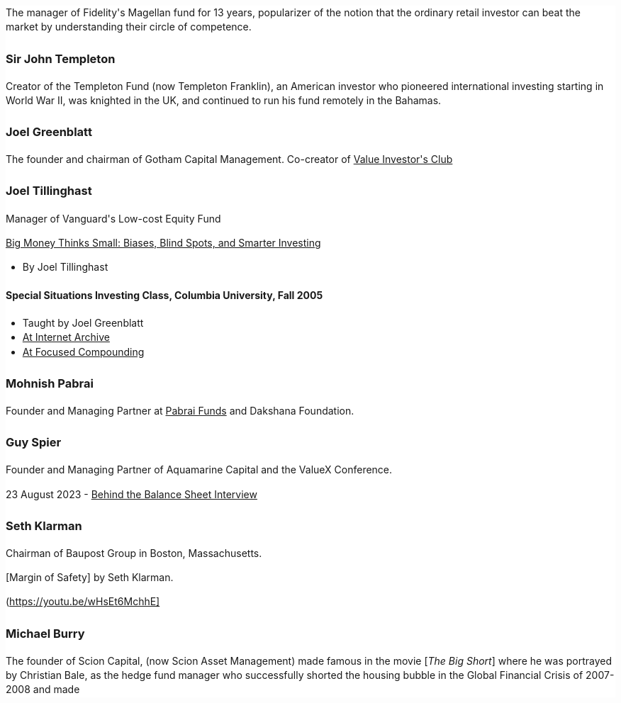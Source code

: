 The manager of Fidelity's Magellan fund for 13 years, popularizer of the notion that
the ordinary retail investor can beat the market by understanding their circle of 
competence.


### Sir John Templeton

Creator of the Templeton Fund (now Templeton Franklin), an
American investor who pioneered international investing starting in World War II, was
knighted in the UK, and continued to run his fund remotely in the Bahamas.

### Joel Greenblatt

The founder and chairman of Gotham Capital Management.
Co-creator of [Value Investor's Club](https://valueinvestorsclub.com)

### Joel Tillinghast

Manager of Vanguard's Low-cost Equity Fund

[Big Money Thinks Small: Biases, Blind Spots, and Smarter Investing](https://www.goodreads.com/book/show/33098504-big-money-thinks-small)
  * By Joel Tillinghast

#### Special Situations Investing Class, Columbia University, Fall 2005

  * Taught by Joel Greenblatt
  * [At Internet Archive](https://archive.org/stream/JoelGreenblattClassNotesOnSpecialSituationInvesting/Joel-Greenblatt-Class%20notes%20on%20Special%20situation%20investing_djvu.txt)
  * [At Focused Compounding]() 

### Mohnish Pabrai

Founder and Managing Partner at [Pabrai Funds]() and Dakshana Foundation. 

### Guy Spier

Founder and Managing Partner of Aquamarine Capital and the ValueX Conference.

23 August 2023 - [Behind the Balance Sheet Interview](https://youtu.be/Sq_cXusd8n4?si=dpW9XlJOEx6Db7me&t=3532)

### Seth Klarman

Chairman of Baupost Group in Boston, Massachusetts.

[Margin of Safety] by Seth Klarman.

(https://youtu.be/wHsEt6MchhE]

### Michael Burry

The founder of Scion Capital, (now Scion Asset Management) made famous 
in the movie [*The Big Short*] where he was portrayed by Christian Bale,
as the hedge fund manager who successfully shorted the housing bubble in 
the Global Financial Crisis of 2007-2008 and made 
